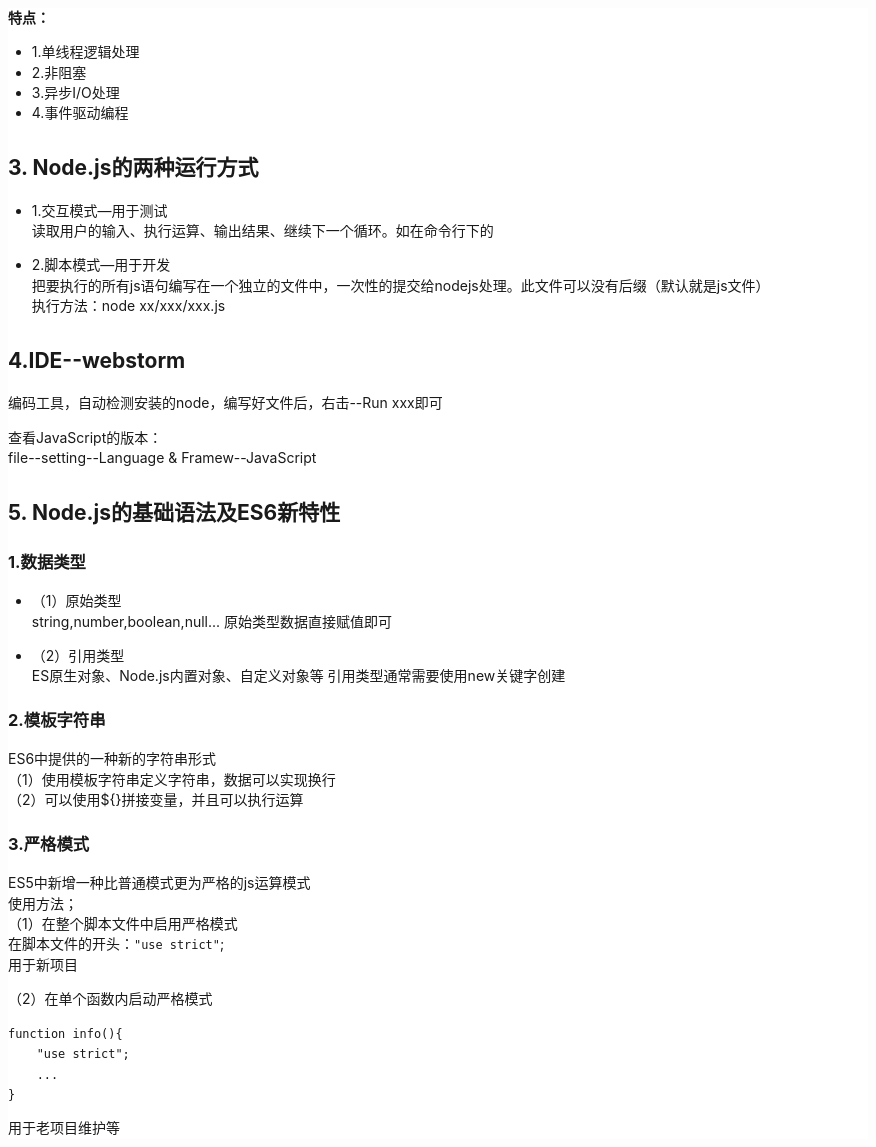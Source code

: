 **特点：**  

 + 1.单线程逻辑处理  
 + 2.非阻塞  
 + 3.异步I/O处理  
 + 4.事件驱动编程    

## 3. Node.js的两种运行方式  

 + 1.交互模式—用于测试  
读取用户的输入、执行运算、输出结果、继续下一个循环。如在命令行下的

+ 2.脚本模式—用于开发  
把要执行的所有js语句编写在一个独立的文件中，一次性的提交给nodejs处理。此文件可以没有后缀（默认就是js文件）  
执行方法：node xx/xxx/xxx.js

## 4.IDE--webstorm

编码工具，自动检测安装的node，编写好文件后，右击--Run xxx即可	  

查看JavaScript的版本：  
file--setting--Language & Framew--JavaScript

## 5. Node.js的基础语法及ES6新特性  

### 1.数据类型  
 + （1）原始类型  
string,number,boolean,null...
原始类型数据直接赋值即可  

 + （2）引用类型  
ES原生对象、Node.js内置对象、自定义对象等
引用类型通常需要使用new关键字创建  

### 2.模板字符串  

ES6中提供的一种新的字符串形式     
（1）使用模板字符串定义字符串，数据可以实现换行  
（2）可以使用${}拼接变量，并且可以执行运算  

### 3.严格模式  

ES5中新增一种比普通模式更为严格的js运算模式  
使用方法；  
（1）在整个脚本文件中启用严格模式  
在脚本文件的开头：`"use strict"`;  
用于新项目  

（2）在单个函数内启动严格模式  
```
function info(){
	"use strict";
	...
}
```
用于老项目维护等  
